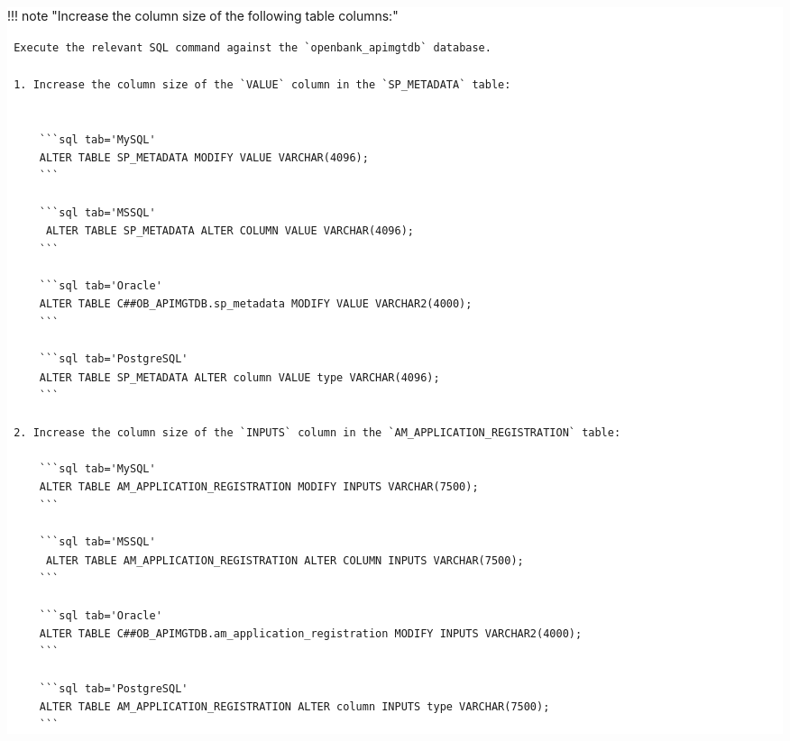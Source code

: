 !!! note "Increase the column size of the following table columns:"

     Execute the relevant SQL command against the `openbank_apimgtdb` database.
     
     1. Increase the column size of the `VALUE` column in the `SP_METADATA` table:
     
     
         ```sql tab='MySQL'
         ALTER TABLE SP_METADATA MODIFY VALUE VARCHAR(4096);
         ```
         
         ```sql tab='MSSQL'
          ALTER TABLE SP_METADATA ALTER COLUMN VALUE VARCHAR(4096);
         ```
         
         ```sql tab='Oracle'
         ALTER TABLE C##OB_APIMGTDB.sp_metadata MODIFY VALUE VARCHAR2(4000);
         ```
         
         ```sql tab='PostgreSQL'
         ALTER TABLE SP_METADATA ALTER column VALUE type VARCHAR(4096);
         ```  
              
     2. Increase the column size of the `INPUTS` column in the `AM_APPLICATION_REGISTRATION` table:
                         
         ```sql tab='MySQL'
         ALTER TABLE AM_APPLICATION_REGISTRATION MODIFY INPUTS VARCHAR(7500);
         ```
         
         ```sql tab='MSSQL'
          ALTER TABLE AM_APPLICATION_REGISTRATION ALTER COLUMN INPUTS VARCHAR(7500);  
         ```
         
         ```sql tab='Oracle'
         ALTER TABLE C##OB_APIMGTDB.am_application_registration MODIFY INPUTS VARCHAR2(4000); 
         ```
         
         ```sql tab='PostgreSQL'
         ALTER TABLE AM_APPLICATION_REGISTRATION ALTER column INPUTS type VARCHAR(7500);
         ```              
         
